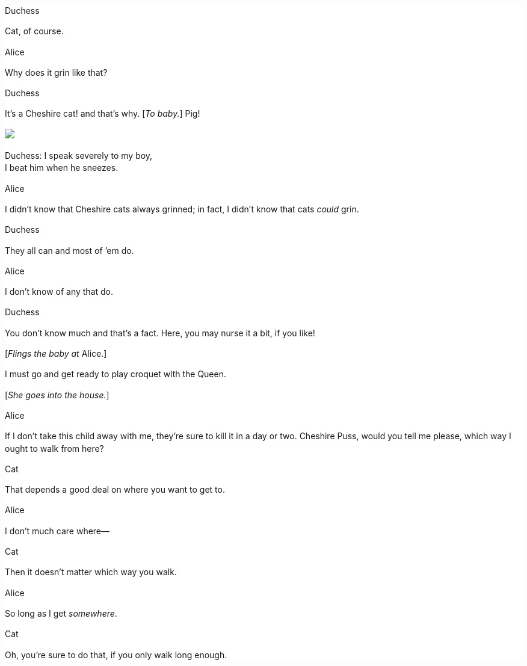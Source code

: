 Duchess

Cat, of course.

Alice

Why does it grin like that?

Duchess

It’s a Cheshire cat! and that’s why. \[_To baby._\] Pig!

![](images/img14tmb.jpg)  

Duchess: I speak severely to my boy,  
I beat him when he sneezes.

Alice

I didn’t know that Cheshire cats always grinned; in fact, I didn’t know that cats _could_ grin.

Duchess

They all can and most of ’em do.

Alice

I don’t know of any that do.

Duchess

You don’t know much and that’s a fact. Here, you may nurse it a bit, if you like!

\[_Flings the baby at_ Alice.\]

I must go and get ready to play croquet with the Queen.

\[_She goes into the house._\]

Alice

If I don’t take this child away with me, they’re sure to kill it in a day or two. Cheshire Puss, would you tell me please, which way I ought to walk from here?

Cat

That depends a good deal on where you want to get to.

Alice

I don’t much care where—

Cat

Then it doesn’t matter which way you walk.

Alice

So long as I get _somewhere_.

Cat

Oh, you’re sure to do that, if you only walk long enough.
